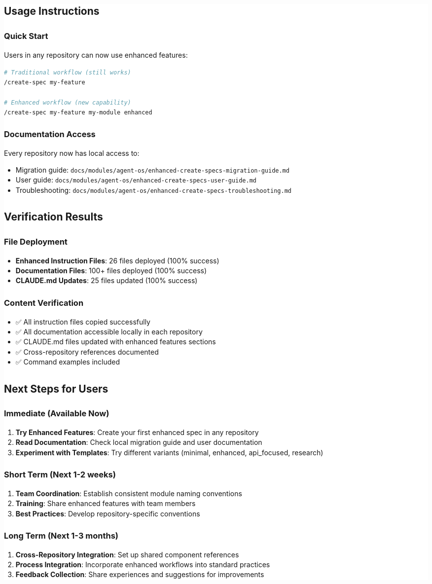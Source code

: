## Usage Instructions

### Quick Start
Users in any repository can now use enhanced features:

```bash
# Traditional workflow (still works)
/create-spec my-feature

# Enhanced workflow (new capability)
/create-spec my-feature my-module enhanced
```

### Documentation Access
Every repository now has local access to:
- Migration guide: `docs/modules/agent-os/enhanced-create-specs-migration-guide.md`
- User guide: `docs/modules/agent-os/enhanced-create-specs-user-guide.md`
- Troubleshooting: `docs/modules/agent-os/enhanced-create-specs-troubleshooting.md`

## Verification Results

### File Deployment
- **Enhanced Instruction Files**: 26 files deployed (100% success)
- **Documentation Files**: 100+ files deployed (100% success)
- **CLAUDE.md Updates**: 25 files updated (100% success)

### Content Verification
- ✅ All instruction files copied successfully
- ✅ All documentation accessible locally in each repository
- ✅ CLAUDE.md files updated with enhanced features sections
- ✅ Cross-repository references documented
- ✅ Command examples included

## Next Steps for Users

### Immediate (Available Now)
1. **Try Enhanced Features**: Create your first enhanced spec in any repository
2. **Read Documentation**: Check local migration guide and user documentation
3. **Experiment with Templates**: Try different variants (minimal, enhanced, api_focused, research)

### Short Term (Next 1-2 weeks)
1. **Team Coordination**: Establish consistent module naming conventions
2. **Training**: Share enhanced features with team members
3. **Best Practices**: Develop repository-specific conventions

### Long Term (Next 1-3 months)
1. **Cross-Repository Integration**: Set up shared component references
2. **Process Integration**: Incorporate enhanced workflows into standard practices
3. **Feedback Collection**: Share experiences and suggestions for improvements
